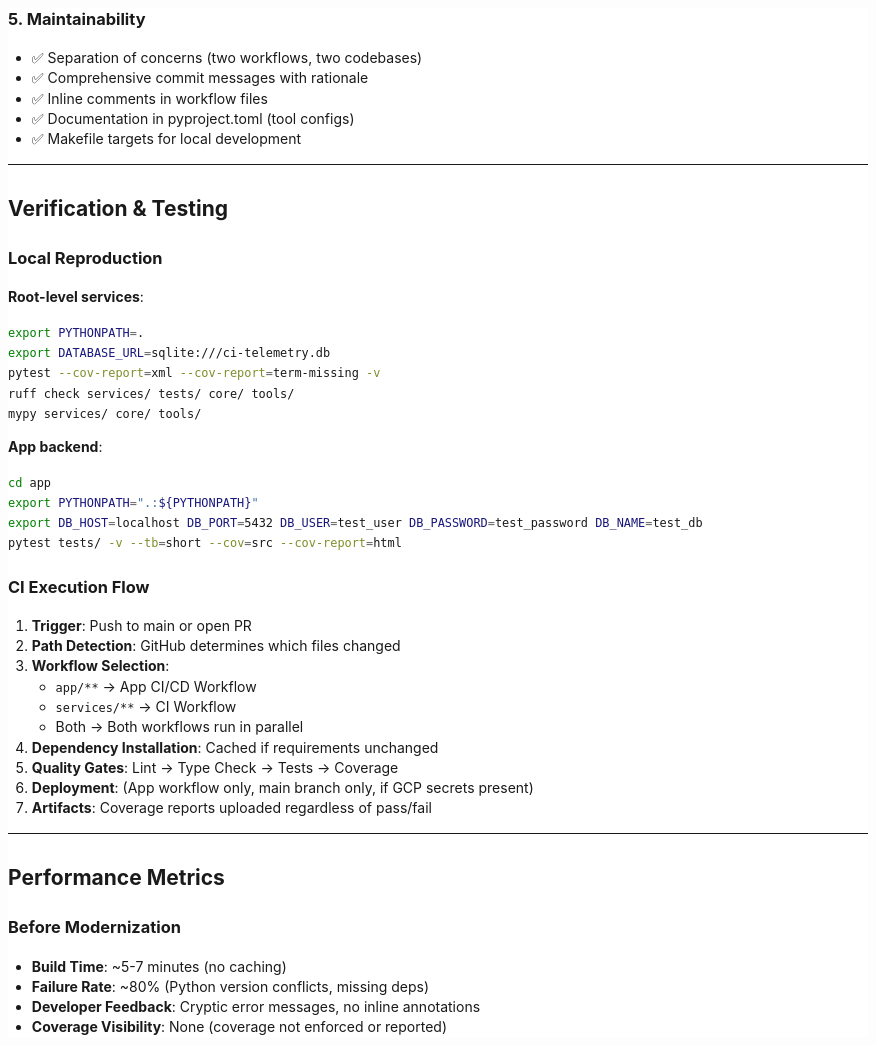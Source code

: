 ### 5. Maintainability
- ✅ Separation of concerns (two workflows, two codebases)
- ✅ Comprehensive commit messages with rationale
- ✅ Inline comments in workflow files
- ✅ Documentation in pyproject.toml (tool configs)
- ✅ Makefile targets for local development

---

## Verification & Testing

### Local Reproduction

**Root-level services**:
```bash
export PYTHONPATH=.
export DATABASE_URL=sqlite:///ci-telemetry.db
pytest --cov-report=xml --cov-report=term-missing -v
ruff check services/ tests/ core/ tools/
mypy services/ core/ tools/
```

**App backend**:
```bash
cd app
export PYTHONPATH=".:${PYTHONPATH}"
export DB_HOST=localhost DB_PORT=5432 DB_USER=test_user DB_PASSWORD=test_password DB_NAME=test_db
pytest tests/ -v --tb=short --cov=src --cov-report=html
```

### CI Execution Flow

1. **Trigger**: Push to main or open PR
2. **Path Detection**: GitHub determines which files changed
3. **Workflow Selection**: 
   - `app/**` → App CI/CD Workflow
   - `services/**` → CI Workflow
   - Both → Both workflows run in parallel
4. **Dependency Installation**: Cached if requirements unchanged
5. **Quality Gates**: Lint → Type Check → Tests → Coverage
6. **Deployment**: (App workflow only, main branch only, if GCP secrets present)
7. **Artifacts**: Coverage reports uploaded regardless of pass/fail

---

## Performance Metrics

### Before Modernization
- **Build Time**: ~5-7 minutes (no caching)
- **Failure Rate**: ~80% (Python version conflicts, missing deps)
- **Developer Feedback**: Cryptic error messages, no inline annotations
- **Coverage Visibility**: None (coverage not enforced or reported)
